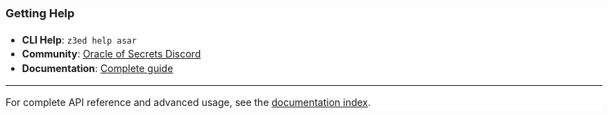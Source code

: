 ### Getting Help

- **CLI Help**: `z3ed help asar`
- **Community**: [Oracle of Secrets Discord](https://discord.gg/MBFkMTPEmk)
- **Documentation**: [Complete guide](docs/index.md)

---

For complete API reference and advanced usage, see the [documentation index](index.md).